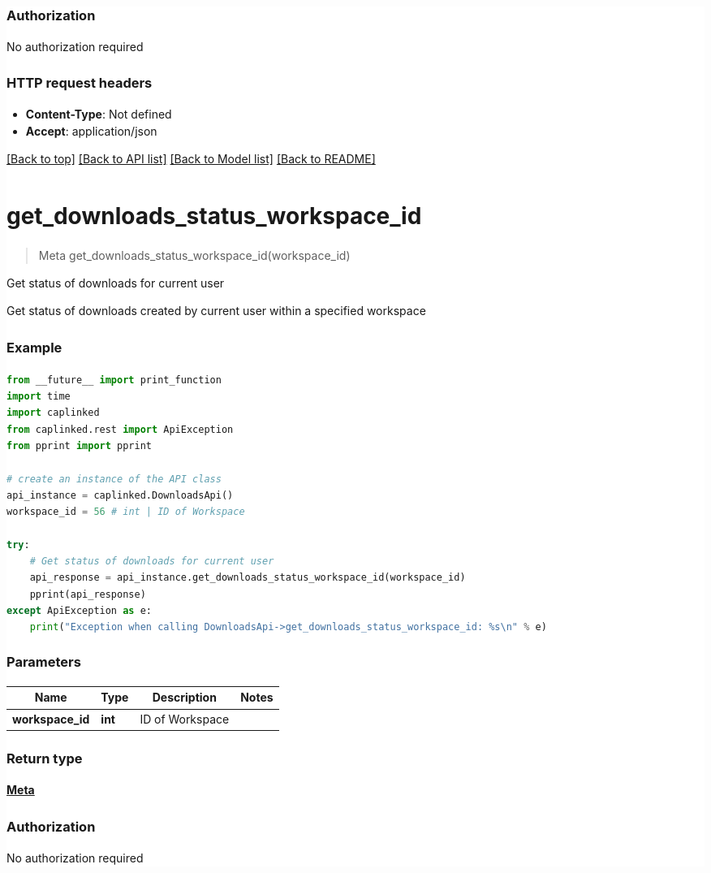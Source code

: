 ### Authorization

No authorization required

### HTTP request headers

 - **Content-Type**: Not defined
 - **Accept**: application/json

[[Back to top]](#) [[Back to API list]](../README.md#documentation-for-api-endpoints) [[Back to Model list]](../README.md#documentation-for-models) [[Back to README]](../README.md)

# **get_downloads_status_workspace_id**
> Meta get_downloads_status_workspace_id(workspace_id)

Get status of downloads for current user

Get status of downloads created by current user within a specified workspace

### Example 
```python
from __future__ import print_function
import time
import caplinked
from caplinked.rest import ApiException
from pprint import pprint

# create an instance of the API class
api_instance = caplinked.DownloadsApi()
workspace_id = 56 # int | ID of Workspace

try: 
    # Get status of downloads for current user
    api_response = api_instance.get_downloads_status_workspace_id(workspace_id)
    pprint(api_response)
except ApiException as e:
    print("Exception when calling DownloadsApi->get_downloads_status_workspace_id: %s\n" % e)
```

### Parameters

Name | Type | Description  | Notes
------------- | ------------- | ------------- | -------------
 **workspace_id** | **int**| ID of Workspace | 

### Return type

[**Meta**](Meta.md)

### Authorization

No authorization required
